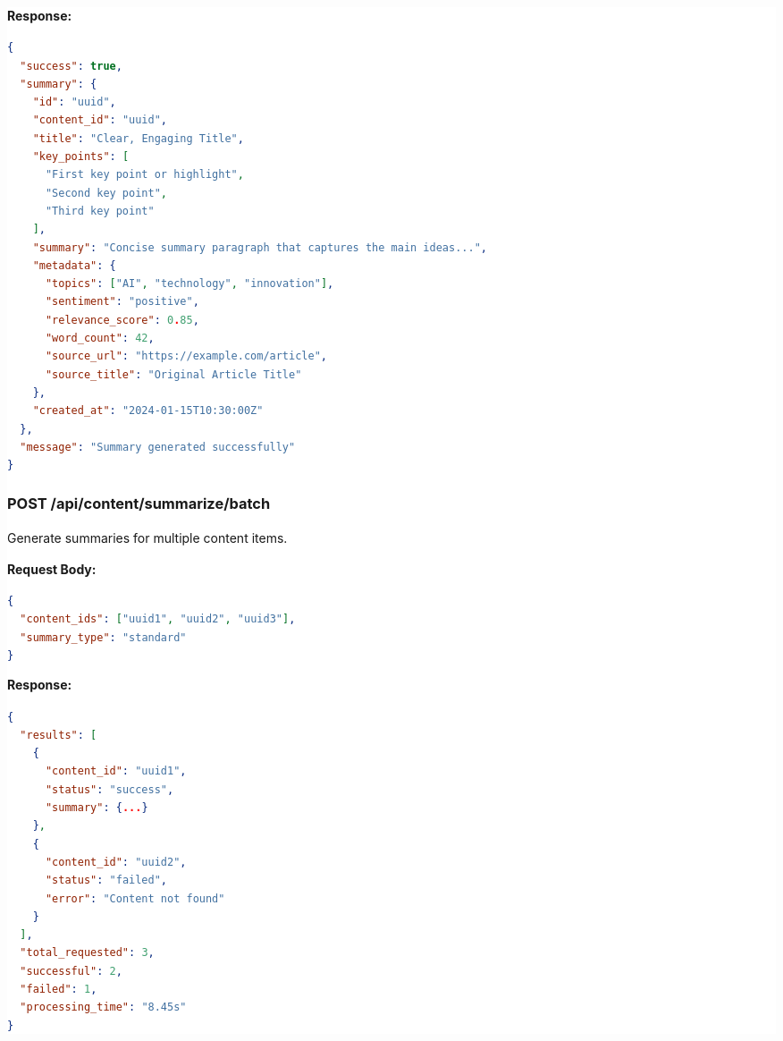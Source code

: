 **Response:**
```json
{
  "success": true,
  "summary": {
    "id": "uuid",
    "content_id": "uuid",
    "title": "Clear, Engaging Title",
    "key_points": [
      "First key point or highlight",
      "Second key point",
      "Third key point"
    ],
    "summary": "Concise summary paragraph that captures the main ideas...",
    "metadata": {
      "topics": ["AI", "technology", "innovation"],
      "sentiment": "positive",
      "relevance_score": 0.85,
      "word_count": 42,
      "source_url": "https://example.com/article",
      "source_title": "Original Article Title"
    },
    "created_at": "2024-01-15T10:30:00Z"
  },
  "message": "Summary generated successfully"
}
```

### POST /api/content/summarize/batch

Generate summaries for multiple content items.

**Request Body:**
```json
{
  "content_ids": ["uuid1", "uuid2", "uuid3"],
  "summary_type": "standard"
}
```

**Response:**
```json
{
  "results": [
    {
      "content_id": "uuid1",
      "status": "success",
      "summary": {...}
    },
    {
      "content_id": "uuid2",
      "status": "failed",
      "error": "Content not found"
    }
  ],
  "total_requested": 3,
  "successful": 2,
  "failed": 1,
  "processing_time": "8.45s"
}
```
